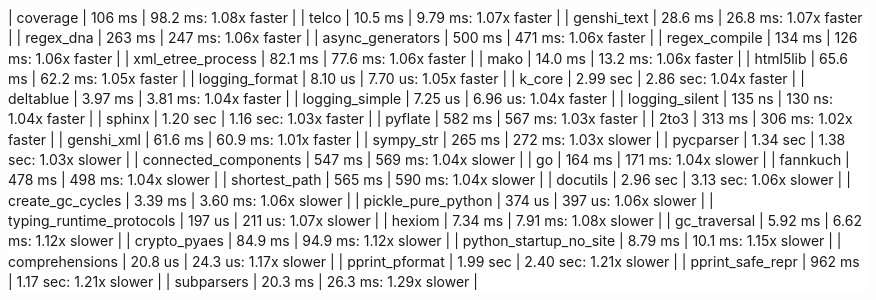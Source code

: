 | coverage                   | 106 ms                                                   | 98.2 ms: 1.08x faster                                                    |
| telco                      | 10.5 ms                                                  | 9.79 ms: 1.07x faster                                                    |
| genshi_text                | 28.6 ms                                                  | 26.8 ms: 1.07x faster                                                    |
| regex_dna                  | 263 ms                                                   | 247 ms: 1.06x faster                                                     |
| async_generators           | 500 ms                                                   | 471 ms: 1.06x faster                                                     |
| regex_compile              | 134 ms                                                   | 126 ms: 1.06x faster                                                     |
| xml_etree_process          | 82.1 ms                                                  | 77.6 ms: 1.06x faster                                                    |
| mako                       | 14.0 ms                                                  | 13.2 ms: 1.06x faster                                                    |
| html5lib                   | 65.6 ms                                                  | 62.2 ms: 1.05x faster                                                    |
| logging_format             | 8.10 us                                                  | 7.70 us: 1.05x faster                                                    |
| k_core                     | 2.99 sec                                                 | 2.86 sec: 1.04x faster                                                   |
| deltablue                  | 3.97 ms                                                  | 3.81 ms: 1.04x faster                                                    |
| logging_simple             | 7.25 us                                                  | 6.96 us: 1.04x faster                                                    |
| logging_silent             | 135 ns                                                   | 130 ns: 1.04x faster                                                     |
| sphinx                     | 1.20 sec                                                 | 1.16 sec: 1.03x faster                                                   |
| pyflate                    | 582 ms                                                   | 567 ms: 1.03x faster                                                     |
| 2to3                       | 313 ms                                                   | 306 ms: 1.02x faster                                                     |
| genshi_xml                 | 61.6 ms                                                  | 60.9 ms: 1.01x faster                                                    |
| sympy_str                  | 265 ms                                                   | 272 ms: 1.03x slower                                                     |
| pycparser                  | 1.34 sec                                                 | 1.38 sec: 1.03x slower                                                   |
| connected_components       | 547 ms                                                   | 569 ms: 1.04x slower                                                     |
| go                         | 164 ms                                                   | 171 ms: 1.04x slower                                                     |
| fannkuch                   | 478 ms                                                   | 498 ms: 1.04x slower                                                     |
| shortest_path              | 565 ms                                                   | 590 ms: 1.04x slower                                                     |
| docutils                   | 2.96 sec                                                 | 3.13 sec: 1.06x slower                                                   |
| create_gc_cycles           | 3.39 ms                                                  | 3.60 ms: 1.06x slower                                                    |
| pickle_pure_python         | 374 us                                                   | 397 us: 1.06x slower                                                     |
| typing_runtime_protocols   | 197 us                                                   | 211 us: 1.07x slower                                                     |
| hexiom                     | 7.34 ms                                                  | 7.91 ms: 1.08x slower                                                    |
| gc_traversal               | 5.92 ms                                                  | 6.62 ms: 1.12x slower                                                    |
| crypto_pyaes               | 84.9 ms                                                  | 94.9 ms: 1.12x slower                                                    |
| python_startup_no_site     | 8.79 ms                                                  | 10.1 ms: 1.15x slower                                                    |
| comprehensions             | 20.8 us                                                  | 24.3 us: 1.17x slower                                                    |
| pprint_pformat             | 1.99 sec                                                 | 2.40 sec: 1.21x slower                                                   |
| pprint_safe_repr           | 962 ms                                                   | 1.17 sec: 1.21x slower                                                   |
| subparsers                 | 20.3 ms                                                  | 26.3 ms: 1.29x slower                                                    |